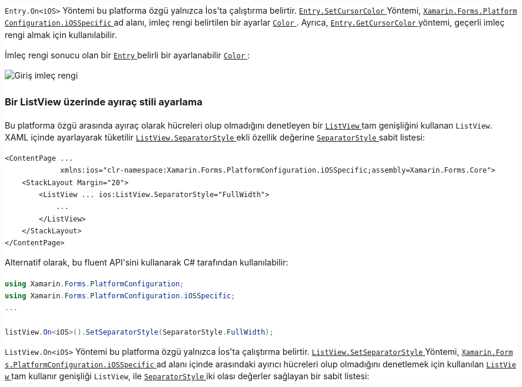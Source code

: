`Entry.On<iOS>` Yöntemi bu platforma özgü yalnızca İos'ta çalıştırma belirtir. [ `Entry.SetCursorColor` ](xref:Xamarin.Forms.PlatformConfiguration.iOSSpecific.Entry.SetCursorColor(Xamarin.Forms.IPlatformElementConfiguration{Xamarin.Forms.PlatformConfiguration.iOS,Xamarin.Forms.Entry},Xamarin.Forms.Color)) Yöntemi, [ `Xamarin.Forms.PlatformConfiguration.iOSSpecific` ](xref:Xamarin.Forms.PlatformConfiguration.iOSSpecific) ad alanı, imleç rengi belirtilen bir ayarlar [ `Color` ](xref:Xamarin.Forms.Color). Ayrıca, [ `Entry.GetCursorColor` ](xref:Xamarin.Forms.PlatformConfiguration.iOSSpecific.Entry.GetCursorColor(Xamarin.Forms.IPlatformElementConfiguration{Xamarin.Forms.PlatformConfiguration.iOS,Xamarin.Forms.Entry})) yöntemi, geçerli imleç rengi almak için kullanılabilir.

İmleç rengi sonucu olan bir [ `Entry` ](xref:Xamarin.Forms.Entry) belirli bir ayarlanabilir [ `Color` ](xref:Xamarin.Forms.Color):

![](ios-images/entry-cursorcolor.png "Giriş imleç rengi")

<a name="listview-separatorstyle" />

### <a name="setting-the-separator-style-on-a-listview"></a>Bir ListView üzerinde ayıraç stili ayarlama

Bu platforma özgü arasında ayıraç olarak hücreleri olup olmadığını denetleyen bir [ `ListView` ](xref:Xamarin.Forms.ListView) tam genişliğini kullanan `ListView`. XAML içinde ayarlayarak tüketilir [ `ListView.SeparatorStyle` ](xref:Xamarin.Forms.PlatformConfiguration.iOSSpecific.ListView.SeparatorStyleProperty) ekli özellik değerine [ `SeparatorStyle` ](xref:Xamarin.Forms.PlatformConfiguration.iOSSpecific.SeparatorStyle) sabit listesi:

```xaml
<ContentPage ...
             xmlns:ios="clr-namespace:Xamarin.Forms.PlatformConfiguration.iOSSpecific;assembly=Xamarin.Forms.Core">
    <StackLayout Margin="20">
        <ListView ... ios:ListView.SeparatorStyle="FullWidth">
            ...
        </ListView>
    </StackLayout>
</ContentPage>
```

Alternatif olarak, bu fluent API'sini kullanarak C# tarafından kullanılabilir:

```csharp
using Xamarin.Forms.PlatformConfiguration;
using Xamarin.Forms.PlatformConfiguration.iOSSpecific;
...

listView.On<iOS>().SetSeparatorStyle(SeparatorStyle.FullWidth);
```

`ListView.On<iOS>` Yöntemi bu platforma özgü yalnızca İos'ta çalıştırma belirtir. [ `ListView.SetSeparatorStyle` ](xref:Xamarin.Forms.PlatformConfiguration.iOSSpecific.ListView.SetSeparatorStyle(Xamarin.Forms.IPlatformElementConfiguration{Xamarin.Forms.PlatformConfiguration.iOS,Xamarin.Forms.ListView},Xamarin.Forms.PlatformConfiguration.iOSSpecific.SeparatorStyle)) Yöntemi, [ `Xamarin.Forms.PlatformConfiguration.iOSSpecific` ](xref:Xamarin.Forms.PlatformConfiguration.iOSSpecific) ad alanı içinde arasındaki ayırıcı hücreleri olup olmadığını denetlemek için kullanılan [ `ListView` ](xref:Xamarin.Forms.ListView) tam kullanır genişliği `ListView`, ile [ `SeparatorStyle` ](xref:Xamarin.Forms.PlatformConfiguration.iOSSpecific.SeparatorStyle) iki olası değerler sağlayan bir sabit listesi:
